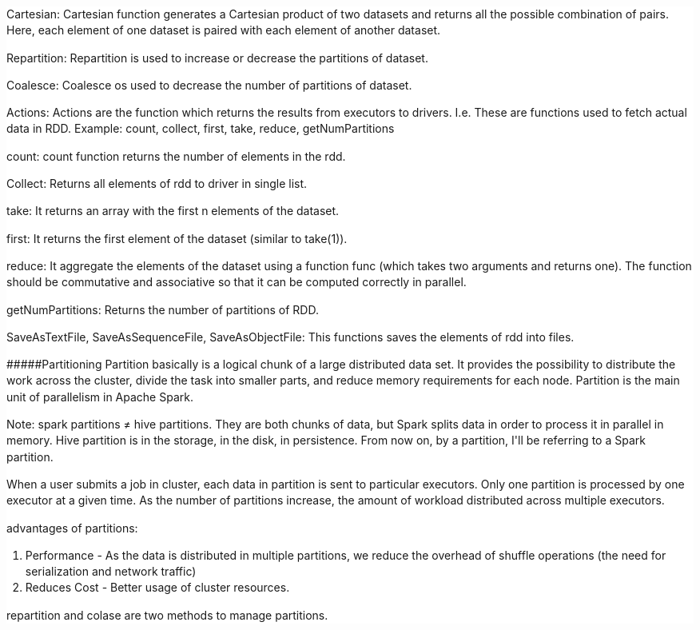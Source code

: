 Cartesian: Cartesian function generates a Cartesian product of two datasets and returns all the possible combination of
 pairs. Here, each element of one dataset is paired with each element of another dataset.

Repartition: Repartition is used to increase or decrease the partitions of dataset. 

Coalesce: Coalesce os used to decrease the number of partitions of dataset.   

Actions: Actions are the function which returns the results from executors to drivers. I.e. These are functions used to 
 fetch actual data in RDD.
Example: count, collect, first, take, reduce, getNumPartitions

count: count function returns the number of elements in the rdd.

Collect: Returns all elements of rdd to driver in single list. 

take: It returns an array with the first n elements of the dataset.

first: It returns the first element of the dataset (similar to take(1)).

reduce: It aggregate the elements of the dataset using a function func (which takes two arguments and returns one). 
The function should be commutative and associative so that it can be computed correctly in parallel.

getNumPartitions: Returns the number of partitions of RDD.

SaveAsTextFile, SaveAsSequenceFile, SaveAsObjectFile: This functions saves the elements of rdd into files.

#####Partitioning
Partition basically is a logical chunk of a large distributed data set. It provides the possibility to distribute the 
work across the cluster, divide the task into smaller parts, and reduce memory requirements for each node. Partition is 
the main unit of parallelism in Apache Spark.

Note: spark partitions ≠ hive partitions. They are both chunks of data, but Spark splits data in order to
process it in parallel in memory. Hive partition is in the storage, in the disk, in persistence. From now on, by a 
partition, I'll be referring to a Spark partition.

When a user submits a job in cluster, each data in partition is sent to particular executors. Only one partition is 
processed by one executor at a given time. As the number of partitions increase, the amount of workload distributed 
across multiple executors.

advantages of partitions:
1. Performance - As the data is distributed in multiple partitions, we reduce the overhead of shuffle operations
(the need for serialization and network traffic)
2. Reduces Cost - Better usage of cluster resources.

repartition and colase are two methods to manage partitions.
